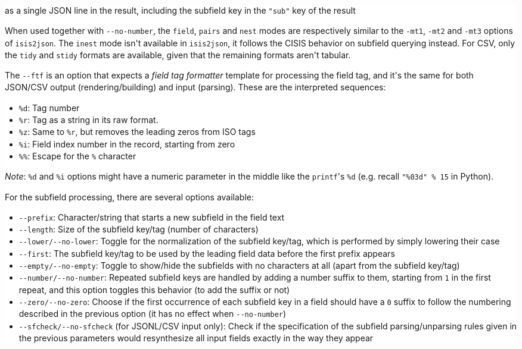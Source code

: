   as a single JSON line in the result,
  including the subfield key in the `"sub"` key of the result

When used together with `--no-number`,
the `field`, `pairs` and `nest` modes are respectively similar
to the `-mt1`, `-mt2` and `-mt3` options of `isis2json`.
The `inest` mode isn't available in `isis2json`,
it follows the CISIS behavior on subfield querying instead.
For CSV, only the `tidy` and `stidy` formats are available,
given that the remaining formats aren't tabular.

The `--ftf` is an option that expects a *field tag formatter* template
for processing the field tag, and it's the same
for both JSON/CSV output (rendering/building) and input (parsing).
These are the interpreted sequences:

* `%d`: Tag number
* `%r`: Tag as a string in its raw format.
* `%z`: Same to `%r`, but removes the leading zeros from ISO tags
* `%i`: Field index number in the record, starting from zero
* `%%`: Escape for the `%` character

*Note*:
`%d` and `%i` options might have a numeric parameter in the middle
like the `printf`'s `%d` (e.g. recall `"%03d" % 15` in Python).

For the subfield processing, there are several options available:

* `--prefix`:
  Character/string that starts a new subfield in the field text
* `--length`:
  Size of the subfield key/tag (number of characters)
* `--lower/--no-lower`:
  Toggle for the normalization of the subfield key/tag,
  which is performed by simply lowering their case
* `--first`:
  The subfield key/tag to be used by the leading field data
  before the first prefix appears
* `--empty/--no-empty`:
  Toggle to show/hide the subfields with no characters at all
  (apart from the subfield key/tag)
* `--number/--no-number`:
  Repeated subfield keys are handled by adding a number suffix to them,
  starting from `1` in the first repeat,
  and this option toggles this behavior (to add the suffix or not)
* `--zero/--no-zero`:
  Choose if the first occurrence of each subfield key in a field
  should have a `0` suffix
  to follow the numbering described in the previous option
  (it has no effect when `--no-number`)
* `--sfcheck/--no-sfcheck` (for JSONL/CSV input only):
  Check if the specification of the subfield parsing/unparsing rules
  given in the previous parameters would resynthesize all input fields
  exactly in the way they appear
